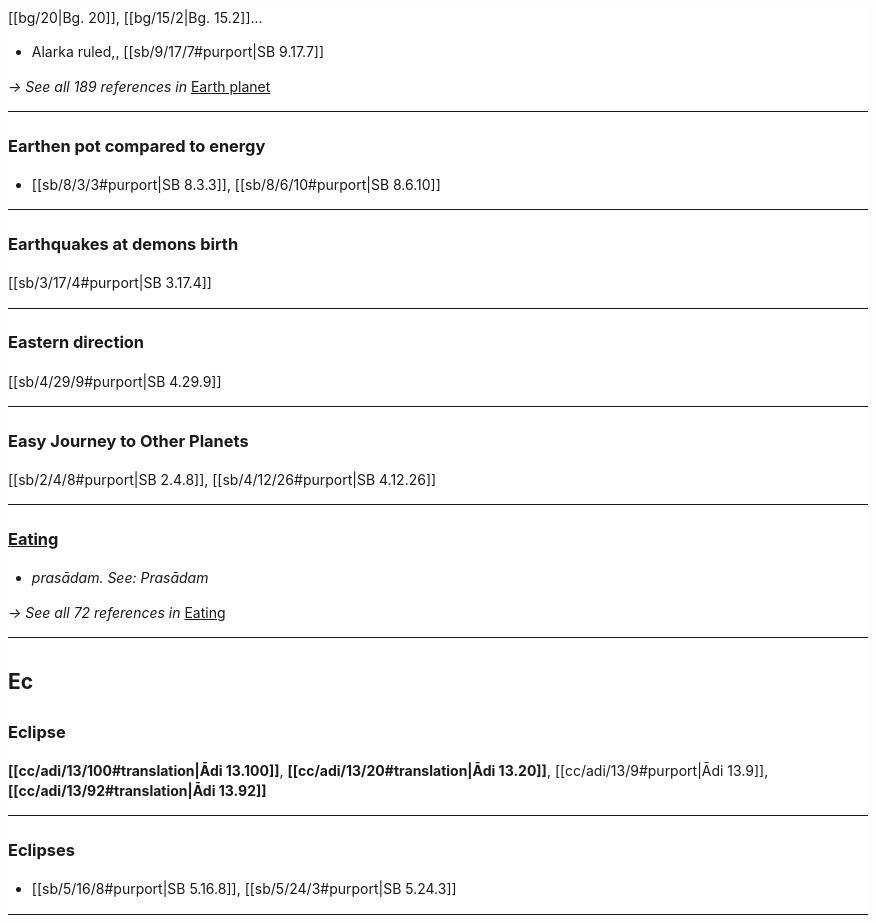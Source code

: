 [[bg/20|Bg. 20]], [[bg/15/2|Bg. 15.2]]...

* Alarka ruled,, [[sb/9/17/7#purport|SB 9.17.7]]

*→ See all 189 references in* [Earth planet](entries/earth-planet.md)

---

### Earthen pot compared to energy

*  [[sb/8/3/3#purport|SB 8.3.3]], [[sb/8/6/10#purport|SB 8.6.10]]

---

### Earthquakes at demons birth

[[sb/3/17/4#purport|SB 3.17.4]]


---

### Eastern direction

[[sb/4/29/9#purport|SB 4.29.9]]


---

### Easy Journey to Other Planets

[[sb/2/4/8#purport|SB 2.4.8]], [[sb/4/12/26#purport|SB 4.12.26]]


---

### [Eating](entries/eating.md)

* *prasādam. See: Prasādam*

*→ See all 72 references in* [Eating](entries/eating.md)

---

## Ec

### Eclipse

**[[cc/adi/13/100#translation|Ādi 13.100]]**, **[[cc/adi/13/20#translation|Ādi 13.20]]**, [[cc/adi/13/9#purport|Ādi 13.9]], **[[cc/adi/13/92#translation|Ādi 13.92]]**


---

### Eclipses

*  [[sb/5/16/8#purport|SB 5.16.8]], [[sb/5/24/3#purport|SB 5.24.3]]

---